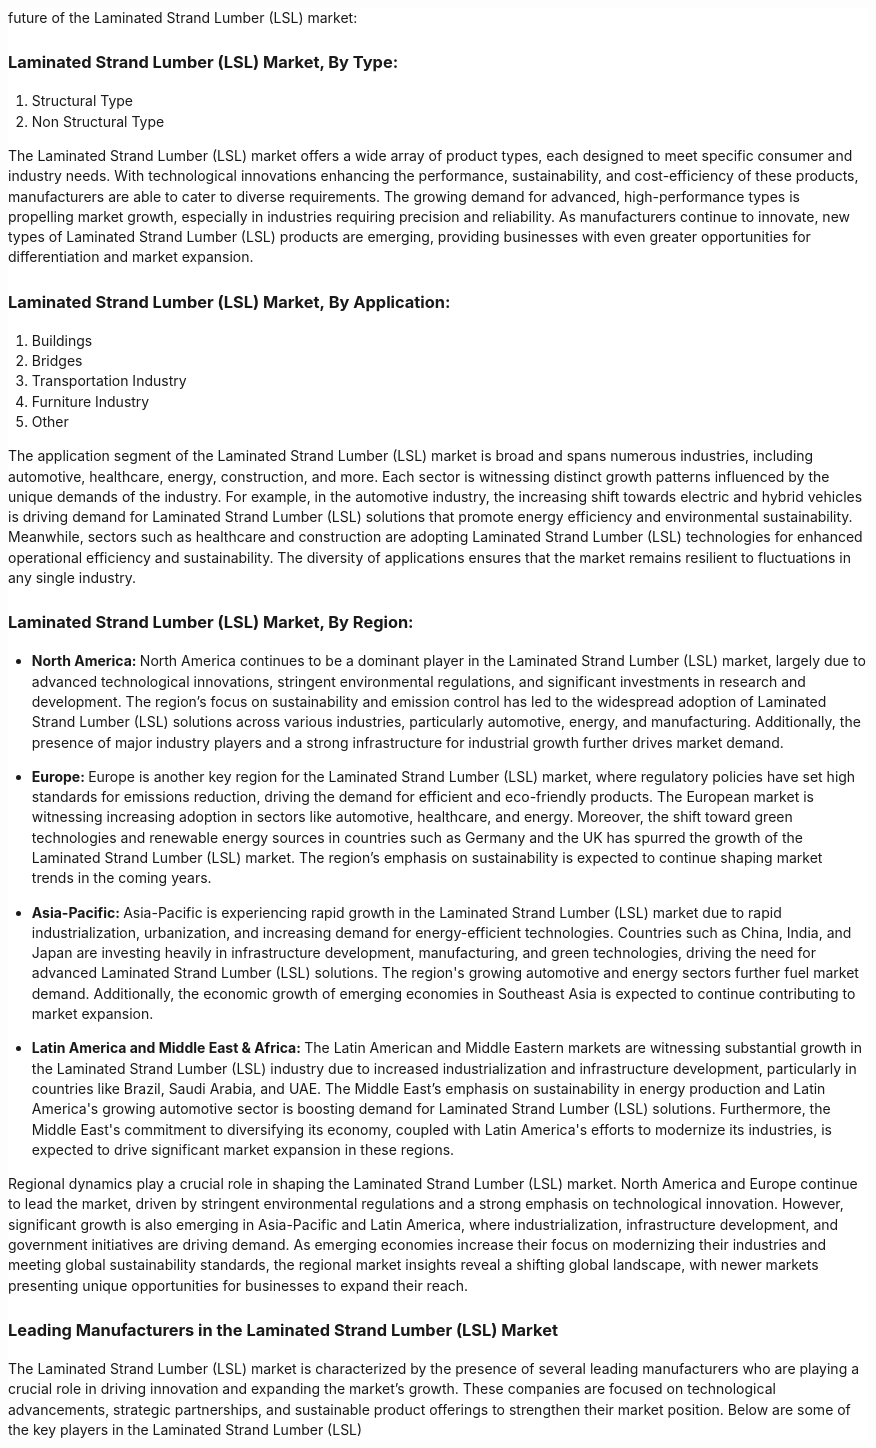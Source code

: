 future of the Laminated Strand Lumber (LSL) market:</p><h3><strong>Laminated Strand Lumber (LSL) Market, By Type:<br /></strong></h3><ol><li>Structural Type<li> Non Structural Type</li></ol><p>The Laminated Strand Lumber (LSL) market offers a wide array of product types, each designed to meet specific consumer and industry needs. With technological innovations enhancing the performance, sustainability, and cost-efficiency of these products, manufacturers are able to cater to diverse requirements. The growing demand for advanced, high-performance types is propelling market growth, especially in industries requiring precision and reliability. As manufacturers continue to innovate, new types of Laminated Strand Lumber (LSL) products are emerging, providing businesses with even greater opportunities for differentiation and market expansion.</p><h3>Laminated Strand Lumber (LSL) Market,&nbsp;By Application:</h3><ol><li>Buildings<li> Bridges<li> Transportation Industry<li> Furniture Industry<li> Other</li></ol><p>The application segment of the Laminated Strand Lumber (LSL) market is broad and spans numerous industries, including automotive, healthcare, energy, construction, and more. Each sector is witnessing distinct growth patterns influenced by the unique demands of the industry. For example, in the automotive industry, the increasing shift towards electric and hybrid vehicles is driving demand for Laminated Strand Lumber (LSL) solutions that promote energy efficiency and environmental sustainability. Meanwhile, sectors such as healthcare and construction are adopting Laminated Strand Lumber (LSL) technologies for enhanced operational efficiency and sustainability. The diversity of applications ensures that the market remains resilient to fluctuations in any single industry.</p><h3>Laminated Strand Lumber (LSL) Market, By Region:</h3><ul><li><p><strong>North America:&nbsp;</strong>North America continues to be a dominant player in the Laminated Strand Lumber (LSL) market, largely due to advanced technological innovations, stringent environmental regulations, and significant investments in research and development. The region&rsquo;s focus on sustainability and emission control has led to the widespread adoption of Laminated Strand Lumber (LSL) solutions across various industries, particularly automotive, energy, and manufacturing. Additionally, the presence of major industry players and a strong infrastructure for industrial growth further drives market demand.</p></li><li><p><strong><strong>Europe:&nbsp;</strong></strong>Europe is another key region for the Laminated Strand Lumber (LSL) market, where regulatory policies have set high standards for emissions reduction, driving the demand for efficient and eco-friendly products. The European market is witnessing increasing adoption in sectors like automotive, healthcare, and energy. Moreover, the shift toward green technologies and renewable energy sources in countries such as Germany and the UK has spurred the growth of the Laminated Strand Lumber (LSL) market. The region&rsquo;s emphasis on sustainability is expected to continue shaping market trends in the coming years.</p></li><li><p><strong><strong>Asia-Pacific:&nbsp;</strong></strong>Asia-Pacific is experiencing rapid growth in the Laminated Strand Lumber (LSL) market due to rapid industrialization, urbanization, and increasing demand for energy-efficient technologies. Countries such as China, India, and Japan are investing heavily in infrastructure development, manufacturing, and green technologies, driving the need for advanced Laminated Strand Lumber (LSL) solutions. The region's growing automotive and energy sectors further fuel market demand. Additionally, the economic growth of emerging economies in Southeast Asia is expected to continue contributing to market expansion.</p></li><li><p><strong><strong>Latin America and Middle East &amp; Africa:&nbsp;</strong></strong>The Latin American and Middle Eastern markets are witnessing substantial growth in the Laminated Strand Lumber (LSL) industry due to increased industrialization and infrastructure development, particularly in countries like Brazil, Saudi Arabia, and UAE. The Middle East&rsquo;s emphasis on sustainability in energy production and Latin America's growing automotive sector is boosting demand for Laminated Strand Lumber (LSL) solutions. Furthermore, the Middle East's commitment to diversifying its economy, coupled with Latin America's efforts to modernize its industries, is expected to drive significant market expansion in these regions.</p></li></ul><p>Regional dynamics play a crucial role in shaping the Laminated Strand Lumber (LSL) market. North America and Europe continue to lead the market, driven by stringent environmental regulations and a strong emphasis on technological innovation. However, significant growth is also emerging in Asia-Pacific and Latin America, where industrialization, infrastructure development, and government initiatives are driving demand. As emerging economies increase their focus on modernizing their industries and meeting global sustainability standards, the regional market insights reveal a shifting global landscape, with newer markets presenting unique opportunities for businesses to expand their reach.</p><h3><strong>Leading Manufacturers in the Laminated Strand Lumber (LSL) Market</strong></h3><p>The Laminated Strand Lumber (LSL) market is characterized by the presence of several leading manufacturers who are playing a crucial role in driving innovation and expanding the market&rsquo;s growth. These companies are focused on technological advancements, strategic partnerships, and sustainable product offerings to strengthen their market position. Below are some of the key players in the Laminated Strand Lumber (LSL)